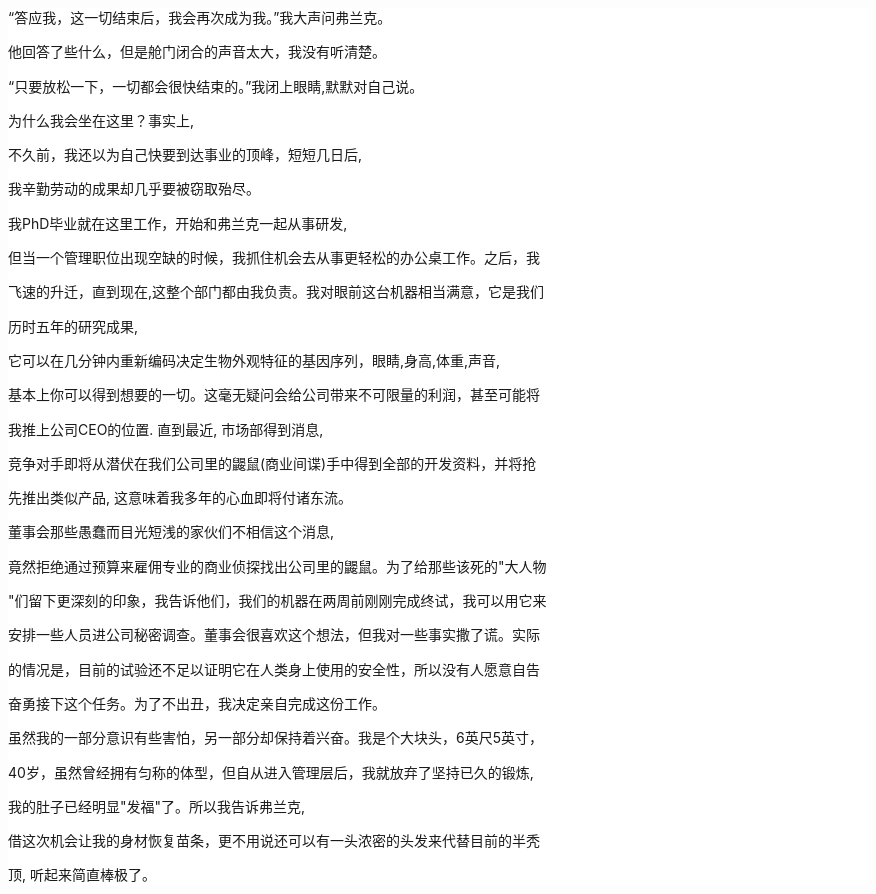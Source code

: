 
“答应我，这一切结束后，我会再次成为我。”我大声问弗兰克。





他回答了些什么，但是舱门闭合的声音太大，我没有听清楚。







“只要放松一下，一切都会很快结束的。”我闭上眼睛,默默对自己说。

为什么我会坐在这里？事实上,

不久前，我还以为自己快要到达事业的顶峰，短短几日后,

我辛勤劳动的成果却几乎要被窃取殆尽。





我PhD毕业就在这里工作，开始和弗兰克一起从事研发,

但当一个管理职位出现空缺的时候，我抓住机会去从事更轻松的办公桌工作。之后，我

飞速的升迁，直到现在,这整个部门都由我负责。我对眼前这台机器相当满意，它是我们

历时五年的研究成果,

它可以在几分钟内重新编码决定生物外观特征的基因序列，眼睛,身高,体重,声音,

基本上你可以得到想要的一切。这毫无疑问会给公司带来不可限量的利润，甚至可能将

我推上公司CEO的位置.                直到最近,                市场部得到消息,

竞争对手即将从潜伏在我们公司里的鼹鼠(商业间谍)手中得到全部的开发资料，并将抢

先推出类似产品, 这意味着我多年的心血即将付诸东流。



董事会那些愚蠢而目光短浅的家伙们不相信这个消息,

竟然拒绝通过预算来雇佣专业的商业侦探找出公司里的鼹鼠。为了给那些该死的"大人物

"们留下更深刻的印象，我告诉他们，我们的机器在两周前刚刚完成终试，我可以用它来

安排一些人员进公司秘密调查。董事会很喜欢这个想法，但我对一些事实撒了谎。实际

的情况是，目前的试验还不足以证明它在人类身上使用的安全性，所以没有人愿意自告

奋勇接下这个任务。为了不出丑，我决定亲自完成这份工作。

虽然我的一部分意识有些害怕，另一部分却保持着兴奋。我是个大块头，6英尺5英寸，

40岁，虽然曾经拥有匀称的体型，但自从进入管理层后，我就放弃了坚持已久的锻炼,

我的肚子已经明显"发福"了。所以我告诉弗兰克,

借这次机会让我的身材恢复苗条，更不用说还可以有一头浓密的头发来代替目前的半秃

顶, 听起来简直棒极了。


